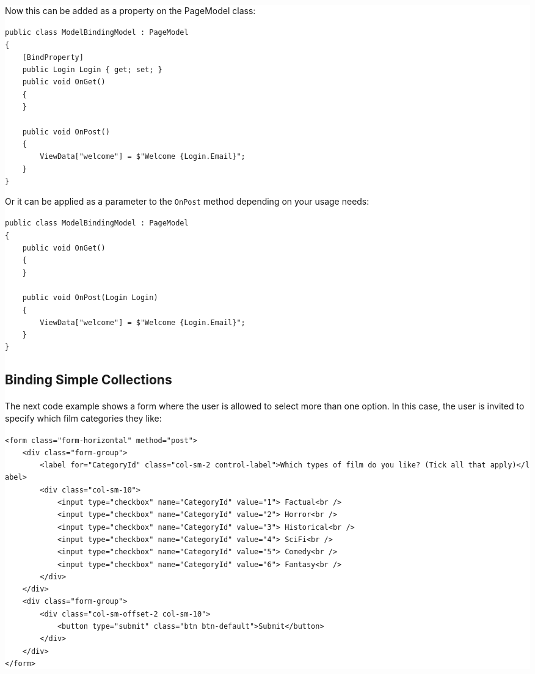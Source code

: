 Now this can be added as a property on the PageModel class:

```
public class ModelBindingModel : PageModel
{
    [BindProperty]
    public Login Login { get; set; }
    public void OnGet()
    {
    }

    public void OnPost()
    {
        ViewData["welcome"] = $"Welcome {Login.Email}";
    }
}

```

Or it can be applied as a parameter to the `OnPost` method depending on your usage needs:

```
public class ModelBindingModel : PageModel
{
    public void OnGet()
    {
    }

    public void OnPost(Login Login)
    {
        ViewData["welcome"] = $"Welcome {Login.Email}";
    }
}

```

## Binding Simple Collections

The next code example shows a form where the user is allowed to select more than one option. In this case, the user is invited to specify which film categories they like:

```
<form class="form-horizontal" method="post">
    <div class="form-group">
        <label for="CategoryId" class="col-sm-2 control-label">Which types of film do you like? (Tick all that apply)</label>
        <div class="col-sm-10">
            <input type="checkbox" name="CategoryId" value="1"> Factual<br />
            <input type="checkbox" name="CategoryId" value="2"> Horror<br />
            <input type="checkbox" name="CategoryId" value="3"> Historical<br />
            <input type="checkbox" name="CategoryId" value="4"> SciFi<br />
            <input type="checkbox" name="CategoryId" value="5"> Comedy<br />
            <input type="checkbox" name="CategoryId" value="6"> Fantasy<br />
        </div>
    </div>
    <div class="form-group">
        <div class="col-sm-offset-2 col-sm-10">
            <button type="submit" class="btn btn-default">Submit</button>
        </div>
    </div>
</form>

```
